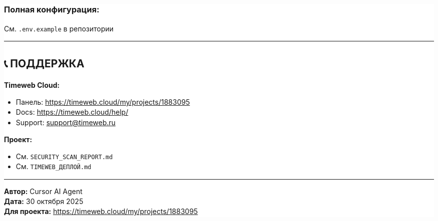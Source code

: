 ### Полная конфигурация:

См. `.env.example` в репозитории

---

## 📞 ПОДДЕРЖКА

**Timeweb Cloud:**
- Панель: https://timeweb.cloud/my/projects/1883095
- Docs: https://timeweb.cloud/help/
- Support: support@timeweb.ru

**Проект:**
- См. `SECURITY_SCAN_REPORT.md`
- См. `TIMEWEB_ДЕПЛОЙ.md`

---

**Автор:** Cursor AI Agent  
**Дата:** 30 октября 2025  
**Для проекта:** https://timeweb.cloud/my/projects/1883095

